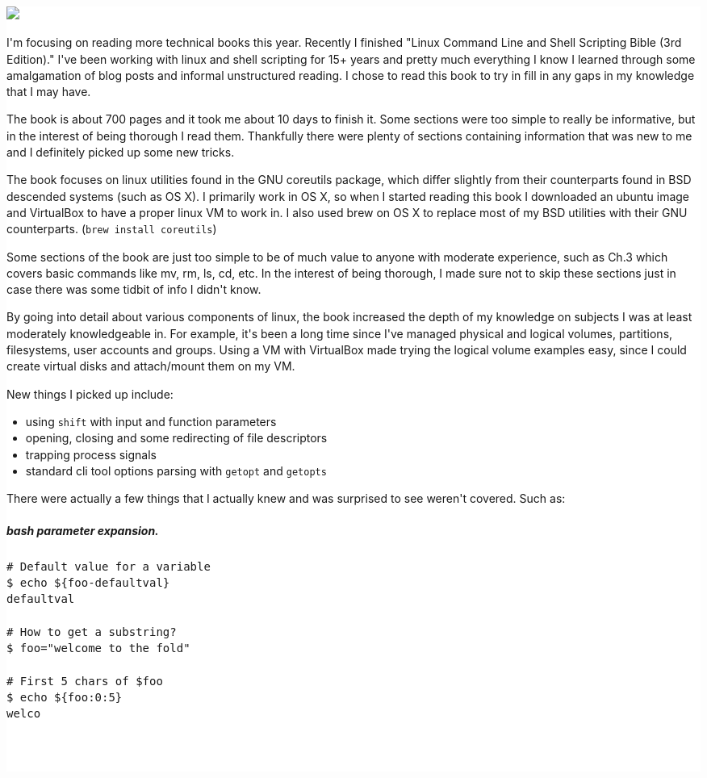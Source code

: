 <img src="/static/images/linux-command-line-shell-scripting-bible.png" style="width:50%" />

I'm focusing on reading more technical books this year. Recently I finished
"Linux Command Line and Shell Scripting Bible (3rd Edition)." I've been working
with linux and shell scripting for 15+ years and pretty much everything I know
I learned through some amalgamation of blog posts and informal unstructured
reading. I chose to read this book to try in fill in any gaps in my knowledge
that I may have.

The book is about 700 pages and it took me about 10 days to finish it. Some
sections were too simple to really be informative, but in the interest of being
thorough I read them. Thankfully there were plenty of sections containing
information that was new to me and I definitely picked up some new tricks.

The book focuses on linux utilities found in the GNU coreutils package, which
differ slightly from their counterparts found in BSD descended systems (such as
OS X). I primarily work in OS X, so when I started reading this book I
downloaded an ubuntu image and VirtualBox to have a proper linux VM to work in.
I also used brew on OS X to replace most of my BSD utilities with their GNU
counterparts. (`brew install coreutils`)

Some sections of the book are just too simple to be of much value to anyone
with moderate experience, such as Ch.3 which covers basic commands like mv, rm,
ls, cd, etc. In the interest of being thorough, I made sure not to skip these
sections just in case there was some tidbit of info I didn't know.

By going into detail about various components of linux, the book increased the
depth of my knowledge on subjects I was at least moderately knowledgeable in.
For example, it's been a long time since I've managed physical and logical
volumes, partitions, filesystems, user accounts and groups. Using a VM with
VirtualBox made trying the logical volume examples easy, since I could create
virtual disks and attach/mount them on my VM.

New things I picked up include:
  - using `shift` with input and function parameters
  - opening, closing and some redirecting of file descriptors
  - trapping process signals
  - standard cli tool options parsing with `getopt` and `getopts`

There were actually a few things that I actually knew and was surprised to see
weren't covered. Such as:
##### bash parameter expansion.
<pre class="prettyprint">
# Default value for a variable
$ echo ${foo-defaultval}
defaultval

# How to get a substring?
$ foo="welcome to the fold"

# First 5 chars of $foo
$ echo ${foo:0:5}
welco
